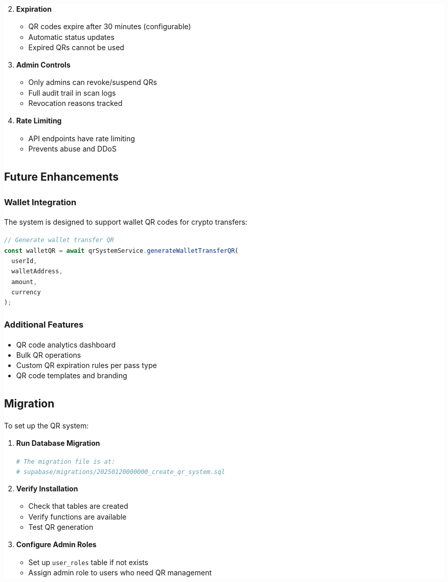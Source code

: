 2. **Expiration**
   - QR codes expire after 30 minutes (configurable)
   - Automatic status updates
   - Expired QRs cannot be used

3. **Admin Controls**
   - Only admins can revoke/suspend QRs
   - Full audit trail in scan logs
   - Revocation reasons tracked

4. **Rate Limiting**
   - API endpoints have rate limiting
   - Prevents abuse and DDoS

## Future Enhancements

### Wallet Integration
The system is designed to support wallet QR codes for crypto transfers:

```typescript
// Generate wallet transfer QR
const walletQR = await qrSystemService.generateWalletTransferQR(
  userId,
  walletAddress,
  amount,
  currency
);
```

### Additional Features
- QR code analytics dashboard
- Bulk QR operations
- Custom QR expiration rules per pass type
- QR code templates and branding

## Migration

To set up the QR system:

1. **Run Database Migration**
   ```bash
   # The migration file is at:
   # supabase/migrations/20250120000000_create_qr_system.sql
   ```

2. **Verify Installation**
   - Check that tables are created
   - Verify functions are available
   - Test QR generation

3. **Configure Admin Roles**
   - Set up `user_roles` table if not exists
   - Assign admin role to users who need QR management
